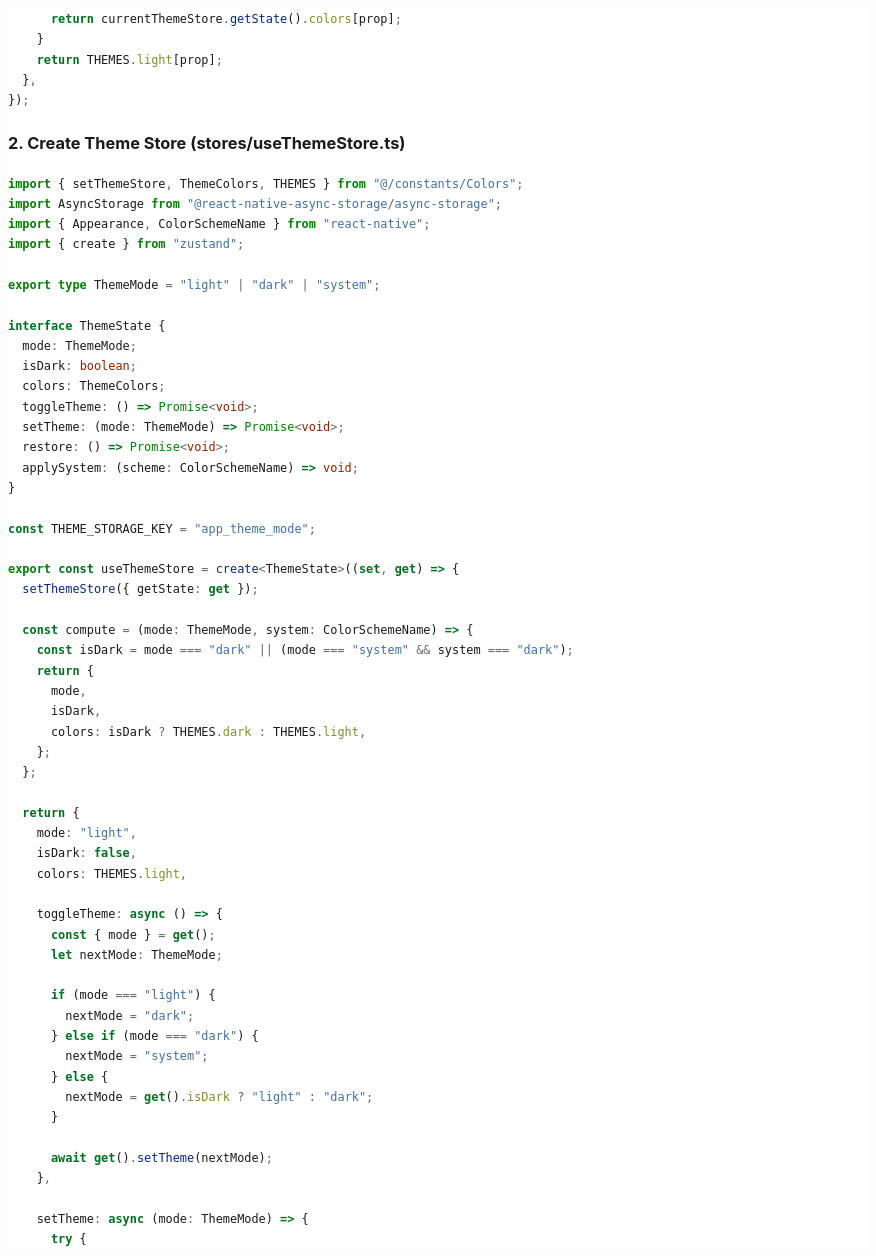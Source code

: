 ```typescript
      return currentThemeStore.getState().colors[prop];
    }
    return THEMES.light[prop];
  },
});
```

### 2. Create Theme Store (stores/useThemeStore.ts)

```typescript
import { setThemeStore, ThemeColors, THEMES } from "@/constants/Colors";
import AsyncStorage from "@react-native-async-storage/async-storage";
import { Appearance, ColorSchemeName } from "react-native";
import { create } from "zustand";

export type ThemeMode = "light" | "dark" | "system";

interface ThemeState {
  mode: ThemeMode;
  isDark: boolean;
  colors: ThemeColors;
  toggleTheme: () => Promise<void>;
  setTheme: (mode: ThemeMode) => Promise<void>;
  restore: () => Promise<void>;
  applySystem: (scheme: ColorSchemeName) => void;
}

const THEME_STORAGE_KEY = "app_theme_mode";

export const useThemeStore = create<ThemeState>((set, get) => {
  setThemeStore({ getState: get });

  const compute = (mode: ThemeMode, system: ColorSchemeName) => {
    const isDark = mode === "dark" || (mode === "system" && system === "dark");
    return {
      mode,
      isDark,
      colors: isDark ? THEMES.dark : THEMES.light,
    };
  };

  return {
    mode: "light",
    isDark: false,
    colors: THEMES.light,

    toggleTheme: async () => {
      const { mode } = get();
      let nextMode: ThemeMode;

      if (mode === "light") {
        nextMode = "dark";
      } else if (mode === "dark") {
        nextMode = "system";
      } else {
        nextMode = get().isDark ? "light" : "dark";
      }

      await get().setTheme(nextMode);
    },

    setTheme: async (mode: ThemeMode) => {
      try {
```